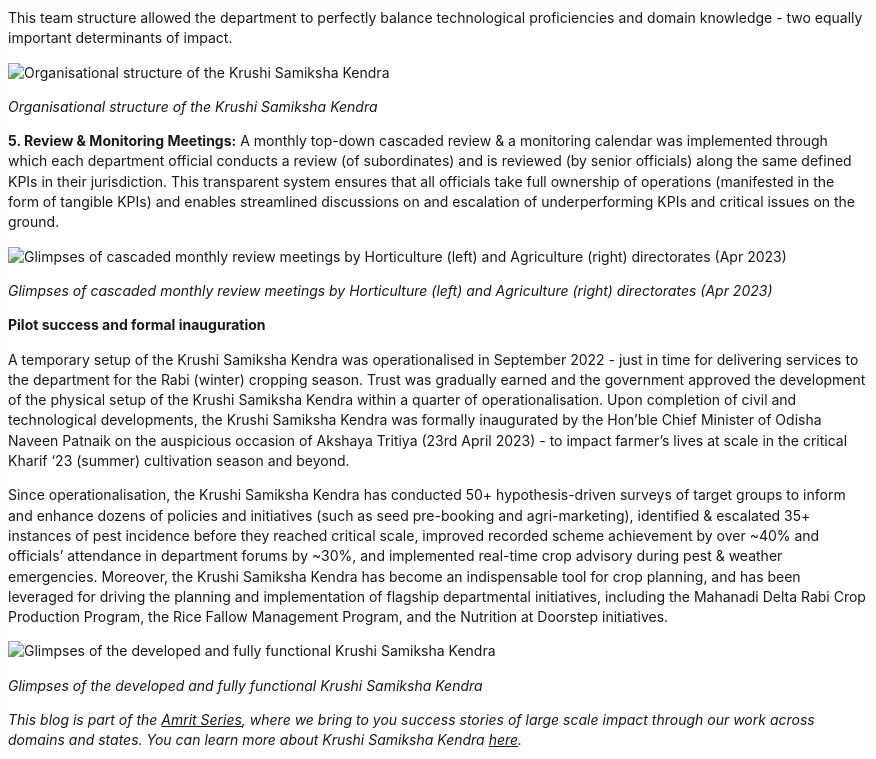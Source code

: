 This team structure allowed the department to perfectly balance technological proficiencies and domain knowledge - two equally important determinants of impact. 

![Organisational structure of the Krushi Samiksha Kendra ](/img/ksk-org-structure.png)

*Organisational structure of the Krushi Samiksha Kendra* 

**5. Review & Monitoring Meetings:** A monthly top-down cascaded review & a monitoring calendar was implemented through which each department official conducts a review (of subordinates) and is reviewed (by senior officials) along the same defined KPIs in their jurisdiction. This transparent system ensures that all officials take full ownership of operations (manifested in the form of tangible KPIs) and enables streamlined discussions on and escalation of underperforming KPIs and critical issues on the ground.

![Glimpses of cascaded monthly review meetings by Horticulture (left) and Agriculture (right) directorates (Apr 2023)](/img/picture1.png)

*Glimpses of cascaded monthly review meetings by Horticulture (left) and Agriculture (right) directorates (Apr 2023)*

**Pilot success and formal inauguration**

A temporary setup of the Krushi Samiksha Kendra was operationalised in September 2022 - just in time for delivering services to the department for the Rabi (winter) cropping season. Trust was gradually earned and the government approved the development of the physical setup of the Krushi Samiksha Kendra within a quarter of operationalisation. Upon completion of civil and technological developments, the Krushi Samiksha Kendra was formally inaugurated by the Hon’ble Chief Minister of Odisha Naveen Patnaik on the auspicious occasion of Akshaya Tritiya (23rd April 2023) - to impact farmer’s lives at scale in the critical Kharif ‘23 (summer) cultivation season and beyond. 

Since operationalisation, the Krushi Samiksha Kendra has conducted 50+ hypothesis-driven surveys of target groups to inform and enhance dozens of policies and initiatives (such as seed pre-booking and agri-marketing), identified & escalated 35+ instances of pest incidence before they reached critical scale, improved recorded scheme achievement by over \~40% and officials’ attendance in department forums by \~30%, and implemented real-time crop advisory during pest & weather emergencies. Moreover, the Krushi Samiksha Kendra has become an indispensable tool for crop planning, and has been leveraged for driving the planning and implementation of flagship departmental initiatives, including the Mahanadi Delta Rabi Crop Production Program, the Rice Fallow Management Program, and the Nutrition at Doorstep initiatives. 

![Glimpses of the developed and fully functional Krushi Samiksha Kendra](/img/ksk.png)

*Glimpses of the developed and fully functional Krushi Samiksha Kendra*

*This blog is part of the [Amrit Series](https://www.samagragovernance.in/amritseries), where we bring to you success stories of large scale impact through our work across domains and states. You can learn more about Krushi Samiksha Kendra* *[here](https://www.samagragovernance.in/amritseries/ksk/).*